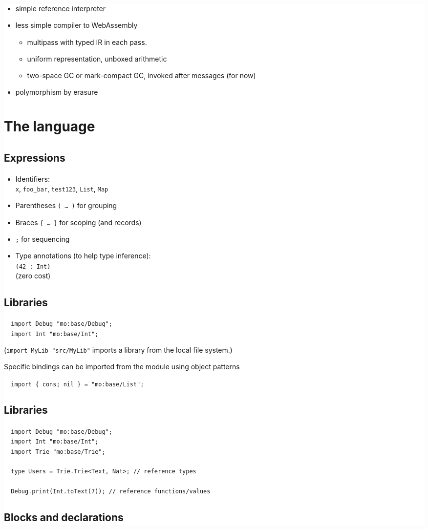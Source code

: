 -   simple reference interpreter

-   less simple compiler to WebAssembly

    -   multipass with typed IR in each pass.

    -   uniform representation, unboxed arithmetic

    -   two-space GC or mark-compact GC, invoked after messages (for now)

-   polymorphism by erasure

# The language

## Expressions

-   Identifiers:  
    `x`, `foo_bar`, `test123`, `List`, `Map`

-   Parentheses `( … )` for grouping

-   Braces `{ … }` for scoping (and records)

-   `;` for sequencing

-   Type annotations (to help type inference):  
    `(42 : Int)`  
    (zero cost)

## Libraries

``` motoko name=impDebugInt
  import Debug "mo:base/Debug";
  import Int "mo:base/Int";
```

(`import MyLib "src/MyLib"` imports a library from the local file system.)

Specific bindings can be imported from the module using object patterns

      import { cons; nil } = "mo:base/List";

## Libraries

``` motoko
  import Debug "mo:base/Debug";
  import Int "mo:base/Int";
  import Trie "mo:base/Trie";

  type Users = Trie.Trie<Text, Nat>; // reference types

  Debug.print(Int.toText(7)); // reference functions/values
```

## Blocks and declarations
